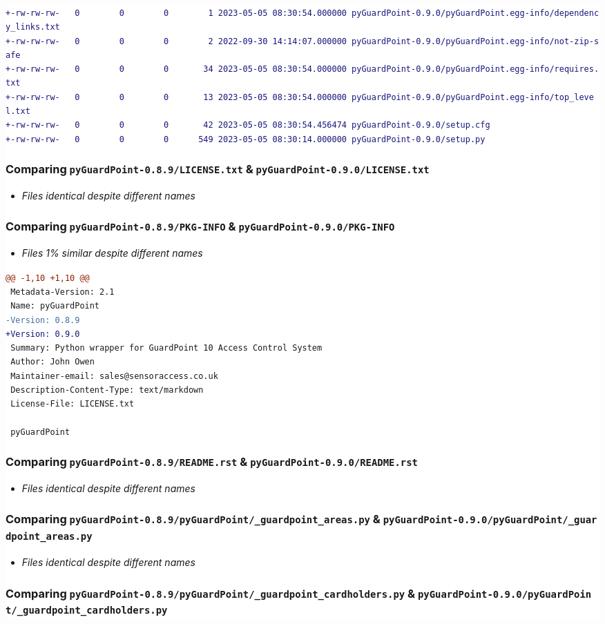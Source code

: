 ```diff
+-rw-rw-rw-   0        0        0        1 2023-05-05 08:30:54.000000 pyGuardPoint-0.9.0/pyGuardPoint.egg-info/dependency_links.txt
+-rw-rw-rw-   0        0        0        2 2022-09-30 14:14:07.000000 pyGuardPoint-0.9.0/pyGuardPoint.egg-info/not-zip-safe
+-rw-rw-rw-   0        0        0       34 2023-05-05 08:30:54.000000 pyGuardPoint-0.9.0/pyGuardPoint.egg-info/requires.txt
+-rw-rw-rw-   0        0        0       13 2023-05-05 08:30:54.000000 pyGuardPoint-0.9.0/pyGuardPoint.egg-info/top_level.txt
+-rw-rw-rw-   0        0        0       42 2023-05-05 08:30:54.456474 pyGuardPoint-0.9.0/setup.cfg
+-rw-rw-rw-   0        0        0      549 2023-05-05 08:30:14.000000 pyGuardPoint-0.9.0/setup.py
```

### Comparing `pyGuardPoint-0.8.9/LICENSE.txt` & `pyGuardPoint-0.9.0/LICENSE.txt`

 * *Files identical despite different names*

### Comparing `pyGuardPoint-0.8.9/PKG-INFO` & `pyGuardPoint-0.9.0/PKG-INFO`

 * *Files 1% similar despite different names*

```diff
@@ -1,10 +1,10 @@
 Metadata-Version: 2.1
 Name: pyGuardPoint
-Version: 0.8.9
+Version: 0.9.0
 Summary: Python wrapper for GuardPoint 10 Access Control System
 Author: John Owen
 Maintainer-email: sales@sensoraccess.co.uk
 Description-Content-Type: text/markdown
 License-File: LICENSE.txt
 
 pyGuardPoint
```

### Comparing `pyGuardPoint-0.8.9/README.rst` & `pyGuardPoint-0.9.0/README.rst`

 * *Files identical despite different names*

### Comparing `pyGuardPoint-0.8.9/pyGuardPoint/_guardpoint_areas.py` & `pyGuardPoint-0.9.0/pyGuardPoint/_guardpoint_areas.py`

 * *Files identical despite different names*

### Comparing `pyGuardPoint-0.8.9/pyGuardPoint/_guardpoint_cardholders.py` & `pyGuardPoint-0.9.0/pyGuardPoint/_guardpoint_cardholders.py`
